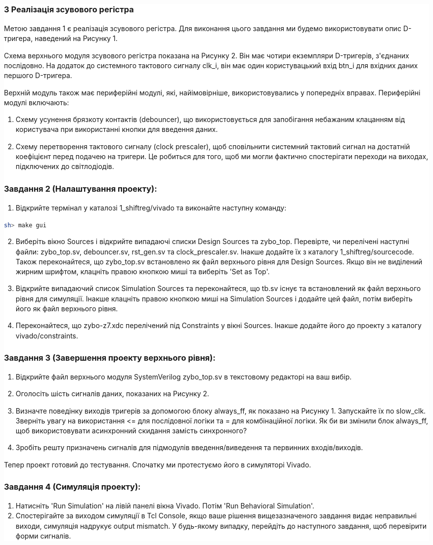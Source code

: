 ### 3 Реалізація зсувового регістра

Метою завдання 1 є реалізація зсувового регістра.
Для виконання цього завдання ми будемо використовувати опис D-тригера, наведений на Рисунку 1.

Схема верхнього модуля зсувового регістра показана на Рисунку 2. Він має чотири екземпляри D-тригерів, з'єднаних послідовно. На додаток до системного тактового сигналу clk_i, він має один користувацький вхід btn_i для вхідних даних першого D-тригера.

Верхній модуль також має периферійні модулі, які, найімовірніше, використовувались у попередніх вправах. Периферійні модулі включають:

1. Схему усунення брязкоту контактів (debouncer), що використовується для запобігання небажаним клацанням від користувача при використанні кнопки для введення даних.

2. Схему перетворення тактового сигналу (clock prescaler), щоб сповільнити системний тактовий сигнал на достатній коефіцієнт перед подачею на тригери. Це робиться для того, щоб ми могли фактично спостерігати переходи на виходах, підключених до світлодіодів.

### Завдання 2 (Налаштування проекту):
1. Відкрийте термінал у каталозі 1_shiftreg/vivado та виконайте наступну команду:
```bash
sh> make gui
```

2. Виберіть вікно Sources і відкрийте випадаючі списки Design Sources та zybo_top. Перевірте, чи перелічені наступні файли:
   zybo_top.sv, debouncer.sv, rst_gen.sv та clock_prescaler.sv.
   Інакше додайте їх з каталогу 1_shiftreg/sourcecode.
   Також переконайтеся, що zybo_top.sv встановлено як файл верхнього рівня для Design Sources. Якщо він не виділений жирним шрифтом, клацніть правою кнопкою миші та виберіть 'Set as Top'.

3. Відкрийте випадаючий список Simulation Sources та переконайтеся, що tb.sv існує та встановлений як файл верхнього рівня для симуляції. Інакше клацніть правою кнопкою миші на Simulation Sources і додайте цей файл, потім виберіть його як файл верхнього рівня.

4. Переконайтеся, що zybo-z7.xdc перелічений під Constraints у вікні Sources. Інакше додайте його до проекту з каталогу vivado/constraints.

### Завдання 3 (Завершення проекту верхнього рівня):

1. Відкрийте файл верхнього модуля SystemVerilog zybo_top.sv в текстовому редакторі на ваш вибір.
2. Оголосіть шість сигналів даних, показаних на Рисунку 2.
3. Визначте поведінку виходів тригерів за допомогою блоку always_ff, як показано на Рисунку 1. Запускайте їх по slow_clk. Зверніть увагу на використання <= для послідовної логіки та = для комбінаційної логіки.
   Як би ви змінили блок always_ff, щоб використовувати асинхронний скидання замість синхронного?

4. Зробіть решту призначень сигналів для підмодулів введення/виведення та первинних входів/виходів.

Тепер проект готовий до тестування. Спочатку ми протестуємо його в симуляторі Vivado.

### Завдання 4 (Симуляція проекту):

1. Натисніть 'Run Simulation' на лівій панелі вікна Vivado. Потім 'Run Behavioral Simulation'.
2. Спостерігайте за виходом симуляції в Tcl Console, якщо ваше рішення вищезазначеного завдання видає неправильні виходи, симуляція надрукує output mismatch. У будь-якому випадку, перейдіть до наступного завдання, щоб перевірити форми сигналів.
